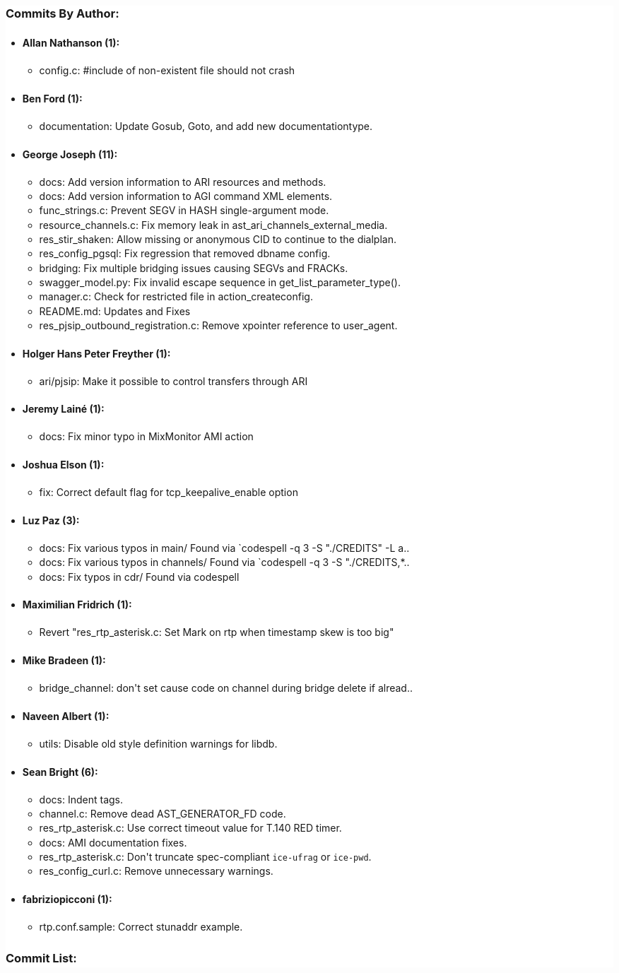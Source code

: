 ### Commits By Author:

- #### Allan Nathanson (1):
  - config.c: #include of non-existent file should not crash

- #### Ben Ford (1):
  - documentation: Update Gosub, Goto, and add new documentationtype.

- #### George Joseph (11):
  - docs: Add version information to ARI resources and methods.
  - docs: Add version information to AGI command XML elements.
  - func_strings.c: Prevent SEGV in HASH single-argument mode.
  - resource_channels.c: Fix memory leak in ast_ari_channels_external_media.
  - res_stir_shaken: Allow missing or anonymous CID to continue to the dialplan.
  - res_config_pgsql: Fix regression that removed dbname config.
  - bridging: Fix multiple bridging issues causing SEGVs and FRACKs.
  - swagger_model.py: Fix invalid escape sequence in get_list_parameter_type().
  - manager.c: Check for restricted file in action_createconfig.
  - README.md: Updates and Fixes
  - res_pjsip_outbound_registration.c: Remove xpointer reference to user_agent.

- #### Holger Hans Peter Freyther (1):
  - ari/pjsip: Make it possible to control transfers through ARI

- #### Jeremy Lainé (1):
  - docs: Fix minor typo in MixMonitor AMI action

- #### Joshua Elson (1):
  - fix: Correct default flag for tcp_keepalive_enable option

- #### Luz Paz (3):
  - docs: Fix various typos in main/ Found via `codespell -q 3 -S "./CREDITS" -L a..
  - docs: Fix various typos in channels/ Found via `codespell -q 3 -S "./CREDITS,*..
  - docs: Fix typos in cdr/ Found via codespell

- #### Maximilian Fridrich (1):
  - Revert "res_rtp_asterisk.c: Set Mark on rtp when timestamp skew is too big"

- #### Mike Bradeen (1):
  - bridge_channel: don't set cause code on channel during bridge delete if alread..

- #### Naveen Albert (1):
  - utils: Disable old style definition warnings for libdb.

- #### Sean Bright (6):
  - docs: Indent <since> tags.
  - channel.c: Remove dead AST_GENERATOR_FD code.
  - res_rtp_asterisk.c: Use correct timeout value for T.140 RED timer.
  - docs: AMI documentation fixes.
  - res_rtp_asterisk.c: Don't truncate spec-compliant `ice-ufrag` or `ice-pwd`.
  - res_config_curl.c: Remove unnecessary warnings.

- #### fabriziopicconi (1):
  - rtp.conf.sample: Correct stunaddr example.


### Commit List:
